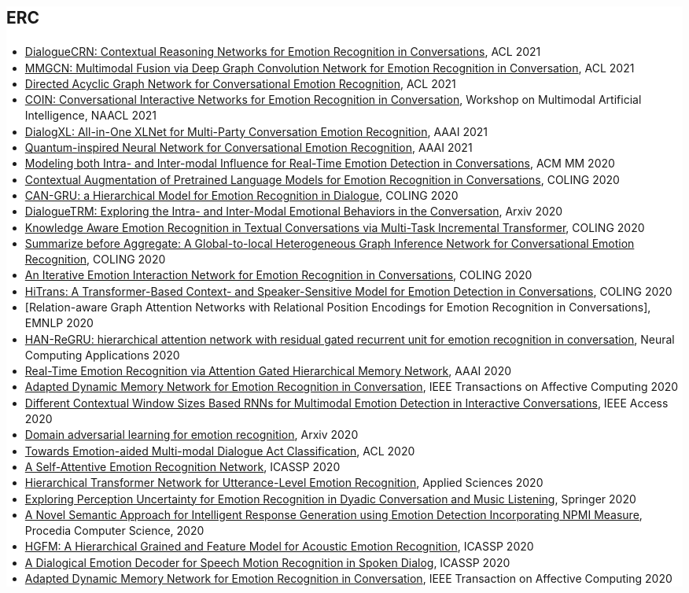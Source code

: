 ## ERC
- [DialogueCRN: Contextual Reasoning Networks for Emotion Recognition in Conversations](https://aclanthology.org/2021.acl-long.547.pdf), ACL 2021
- [MMGCN: Multimodal Fusion via Deep Graph Convolution Network for Emotion Recognition in Conversation](https://aclanthology.org/2021.acl-long.440.pdf), ACL 2021
- [Directed Acyclic Graph Network for Conversational Emotion Recognition](https://aclanthology.org/2021.acl-long.123.pdf), ACL 2021
- [COIN: Conversational Interactive Networks for Emotion Recognition in Conversation](https://aclanthology.org/2021.maiworkshop-1.3.pdf), Workshop on Multimodal Artificial Intelligence, NAACL 2021
- [DialogXL: All-in-One XLNet for Multi-Party Conversation Emotion Recognition](https://ojs.aaai.org/index.php/AAAI/article/view/17625/17432), AAAI 2021
- [Quantum-inspired Neural Network for Conversational Emotion Recognition](https://ojs.aaai.org/index.php/AAAI/article/view/17567/17374), AAAI 2021
- [Modeling both Intra- and Inter-modal Influence for Real-Time Emotion Detection in Conversations](https://dl.acm.org/doi/pdf/10.1145/3394171.3413949?casa_token=CgDjp2hokAEAAAAA:W-GCXBkMztp74bOyjSDQQM0dmeNOU-XKhN336SmJBT_rbhX0PAv5JGSVq_0yD8LU3DNb7uyqPoQk), ACM MM 2020 
- [Contextual Augmentation of Pretrained Language Models for Emotion Recognition in Conversations](https://www.aclweb.org/anthology/2020.peoples-1.7.pdf), COLING 2020
- [CAN-GRU: a Hierarchical Model for Emotion Recognition in Dialogue](https://www.aclweb.org/anthology/2020.ccl-1.102.pdf), COLING 2020
- [DialogueTRM: Exploring the Intra- and Inter-Modal Emotional Behaviors in the Conversation](https://arxiv.org/pdf/2010.07637.pdf), Arxiv 2020
- [Knowledge Aware Emotion Recognition in Textual Conversations via Multi-Task Incremental Transformer](https://www.aclweb.org/anthology/2020.coling-main.392.pdf), COLING 2020
- [Summarize before Aggregate: A Global-to-local Heterogeneous Graph Inference Network for Conversational Emotion Recognition](https://www.aclweb.org/anthology/2020.coling-main.367.pdf), COLING 2020
- [An Iterative Emotion Interaction Network for Emotion Recognition in Conversations](https://www.aclweb.org/anthology/2020.coling-main.360.pdf), COLING 2020
- [HiTrans: A Transformer-Based Context- and Speaker-Sensitive Model for Emotion Detection in Conversations](https://www.aclweb.org/anthology/2020.coling-main.370.pdf), COLING 2020
- [Relation-aware Graph Attention Networks with Relational Position Encodings for Emotion Recognition in Conversations], EMNLP 2020
- [HAN-ReGRU: hierarchical attention network with residual gated recurrent unit for emotion recognition in conversation](https://link.springer.com/article/10.1007/s00521-020-05063-7), Neural Computing Applications 2020
- [Real-Time Emotion Recognition via Attention Gated Hierarchical Memory Network](https://arxiv.org/pdf/1911.09075.pdf), AAAI 2020
- [Adapted Dynamic Memory Network for Emotion Recognition in Conversation](https://ieeexplore.ieee.org/abstract/document/9128015), IEEE Transactions on Affective Computing 2020
- [Different Contextual Window Sizes Based RNNs for Multimodal Emotion Detection
in Interactive Conversations](https://ieeexplore.ieee.org/stamp/stamp.jsp?tp=&arnumber=9127905), IEEE Access 2020 
- [Domain adversarial learning for emotion recognition](https://arxiv.org/pdf/1910.13807.pdf), Arxiv 2020
- [Towards Emotion-aided Multi-modal Dialogue Act Classification](https://www.aclweb.org/anthology/2020.acl-main.402.pdf), ACL 2020
- [A Self-Attentive Emotion Recognition Network](https://ieeexplore.ieee.org/stamp/stamp.jsp?arnumber=9054762), ICASSP 2020
- [Hierarchical Transformer Network for Utterance-Level Emotion Recognition](https://www.mdpi.com/2076-3417/10/13/4447/pdf), Applied Sciences 2020
- [Exploring Perception Uncertainty for Emotion Recognition in Dyadic Conversation and Music Listening](https://link.springer.com/content/pdf/10.1007/s12559-019-09694-4.pdf), Springer 2020
- [A Novel Semantic Approach for Intelligent Response Generation using Emotion Detection Incorporating NPMI Measure](https://www.sciencedirect.com/science/article/pii/S1877050920307869), Procedia Computer Science, 2020
- [HGFM: A Hierarchical Grained and Feature Model for Acoustic Emotion Recognition](https://ieeexplore.ieee.org/document/9053039), ICASSP 2020
- [A Dialogical Emotion Decoder for Speech Motion Recognition in Spoken Dialog](https://ieeexplore.ieee.org/document/9053561), ICASSP 2020
- [Adapted Dynamic Memory Network for Emotion Recognition in Conversation](https://ieeexplore.ieee.org/document/9128015/), IEEE Transaction on Affective Computing 2020